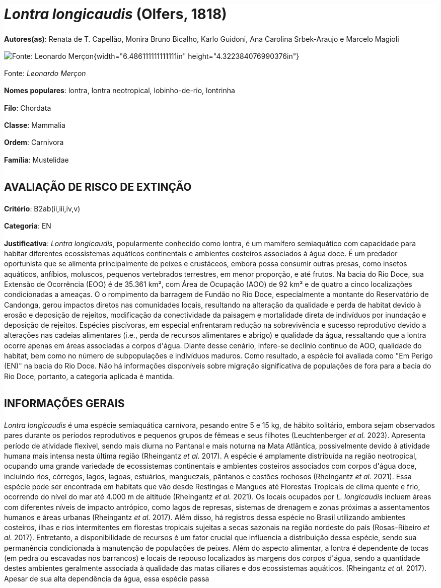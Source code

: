 # *Lontra longicaudis* (Olfers, 1818)

**Autores(as)**: Renata de T. Capellão, Monira Bruno Bicalho, Karlo Guidoni, Ana Carolina Srbek-Araujo e Marcelo Magioli

![Fonte: Leonardo Merçon](media/rId20.jpg){width="6.486111111111111in" height="4.322384076990376in"}

Fonte: *Leonardo Merçon*

**Nomes populares**: lontra, lontra neotropical, lobinho-de-rio, lontrinha

**Filo**: Chordata

**Classe**: Mammalia

**Ordem**: Carnivora

**Família**: Mustelidae

## AVALIAÇÃO DE RISCO DE EXTINÇÃO

**Critério**: B2ab(ii,iii,iv,v)

**Categoria**: EN

**Justificativa**: *Lontra longicaudis*, popularmente conhecido como lontra, é um mamífero semiaquático com capacidade para habitar diferentes ecossistemas aquáticos continentais e ambientes costeiros associados à água doce. É um predador oportunista que se alimenta principalmente de peixes e crustáceos, embora possa consumir outras presas, como insetos aquáticos, anfíbios, moluscos, pequenos vertebrados terrestres, em menor proporção, e até frutos. Na bacia do Rio Doce, sua Extensão de Ocorrência (EOO) é de 35.361 km², com Área de Ocupação (AOO) de 92 km² e de quatro a cinco localizações condicionadas a ameaças. O o rompimento da barragem de Fundão no Rio Doce, especialmente a montante do Reservatório de Candonga, gerou impactos diretos nas comunidades locais, resultando na alteração da qualidade e perda de habitat devido à erosão e deposição de rejeitos, modificação da conectividade da paisagem e mortalidade direta de indivíduos por inundação e
deposição de rejeitos. Espécies piscívoras, em especial enfrentaram redução na sobrevivência e sucesso reprodutivo devido a alterações nas cadeias alimentares (i.e., perda de recursos alimentares e abrigo) e qualidade da água, ressaltando que a lontra ocorre apenas em áreas associadas a corpos d'água. Diante desse cenário, infere-se declínio contínuo de AOO, qualidade do habitat, bem como no número de subpopulações e indivíduos maduros. Como resultado, a espécie foi avaliada como "Em Perigo (EN)" na bacia do Rio Doce. Não há informações disponíveis sobre migração significativa de populações de fora para a bacia do Rio Doce, portanto, a categoria aplicada é mantida.

## INFORMAÇÕES GERAIS

*Lontra longicaudis* é uma espécie semiaquática carnívora, pesando entre 5 e 15 kg, de hábito solitário, embora sejam observados pares durante os períodos reprodutivos e pequenos grupos de fêmeas e seus filhotes (Leuchtenberger *et al.* 2023). Apresenta período de atividade flexível, sendo mais diurna no Pantanal e mais noturna na Mata Atlântica, possivelmente devido à atividade humana mais intensa nesta última região (Rheingantz *et al.* 2017). A espécie é amplamente distribuída na região neotropical, ocupando uma grande variedade de ecossistemas continentais e ambientes costeiros associados com corpos d'água doce, incluindo rios, córregos, lagos, lagoas, estuários, manguezais, pântanos e costões rochosos (Rheingantz *et al.* 2021). Essa espécie pode ser encontrada em habitats que vão desde Restingas e Mangues até Florestas Tropicais de clima quente e frio, ocorrendo do nível do mar até 4.000 m de altitude (Rheingantz *et al.* 2021). Os locais ocupados
por *L. longicaudis* incluem áreas com diferentes níveis de impacto antrópico, como lagos de represas, sistemas de drenagem e zonas próximas a assentamentos humanos e áreas urbanas (Rheingantz *et al.* 2017). Além disso, há registros dessa espécie no Brasil utilizando ambientes costeiros, ilhas e rios intermitentes em florestas tropicais sujeitas a secas sazonais na região nordeste do país (Rosas-Ribeiro *et al.* 2017). Entretanto, a disponibilidade de recursos é um fator crucial que influencia a distribuição dessa espécie, sendo sua permanência condicionada à manutenção de populações de peixes. Além do aspecto alimentar, a lontra é dependente de tocas (em pedra ou escavadas nos barrancos) e locais de repouso localizados às margens dos corpos d'água, sendo a quantidade destes ambientes geralmente associada à qualidade das matas ciliares e dos ecossistemas aquáticos. (Rheingantz *et al.* 2017). Apesar de sua alta dependência da água, essa espécie passa